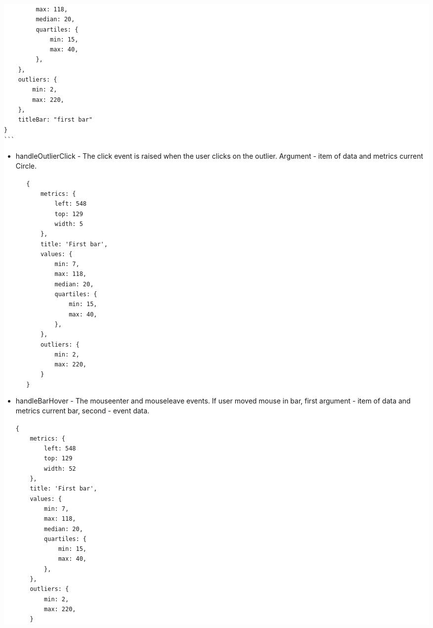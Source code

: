              max: 118,
             median: 20,
             quartiles: {
                 min: 15,
                 max: 40,
             },
        },
        outliers: {
            min: 2,
            max: 220,
        },
        titleBar: "first bar"
    }
    ```
- handleOutlierClick - The click event is raised when the user clicks on the outlier.
 Argument - item of data and metrics current Circle.
  ```
     {
         metrics: {
             left: 548
             top: 129
             width: 5
         },
         title: 'First bar',
         values: {
             min: 7,
             max: 118,
             median: 20,
             quartiles: {
                 min: 15,
                 max: 40,
             },
         },
         outliers: {
             min: 2,
             max: 220,
         }
     }
    ```

- handleBarHover - The mouseenter and mouseleave events. If user moved mouse in bar, first argument - item of data and 
metrics current bar, second - event data.
    ```
    {
        metrics: {
            left: 548
            top: 129
            width: 52
        },
        title: 'First bar',
        values: {
            min: 7,
            max: 118,
            median: 20,
            quartiles: {
                min: 15,
                max: 40,
            },
        },
        outliers: {
            min: 2,
            max: 220,
        }
  ```